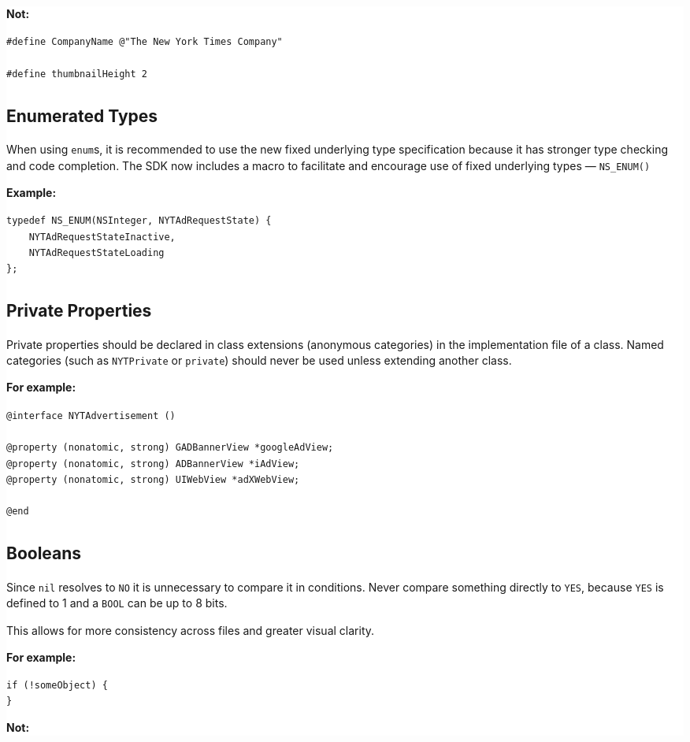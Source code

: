 **Not:**

```objc
#define CompanyName @"The New York Times Company"

#define thumbnailHeight 2
```

## Enumerated Types

When using `enum`s, it is recommended to use the new fixed underlying type specification because it has stronger type checking and code completion. The SDK now includes a macro to facilitate and encourage use of fixed underlying types — `NS_ENUM()`

**Example:**

```objc
typedef NS_ENUM(NSInteger, NYTAdRequestState) {
    NYTAdRequestStateInactive,
    NYTAdRequestStateLoading
};
```

## Private Properties

Private properties should be declared in class extensions (anonymous categories) in the implementation file of a class. Named categories (such as `NYTPrivate` or `private`) should never be used unless extending another class.

**For example:**

```objc
@interface NYTAdvertisement ()

@property (nonatomic, strong) GADBannerView *googleAdView;
@property (nonatomic, strong) ADBannerView *iAdView;
@property (nonatomic, strong) UIWebView *adXWebView;

@end
```

## Booleans

Since `nil` resolves to `NO` it is unnecessary to compare it in conditions. Never compare something directly to `YES`, because `YES` is defined to 1 and a `BOOL` can be up to 8 bits.

This allows for more consistency across files and greater visual clarity.

**For example:**

```objc
if (!someObject) {
}
```

**Not:**
